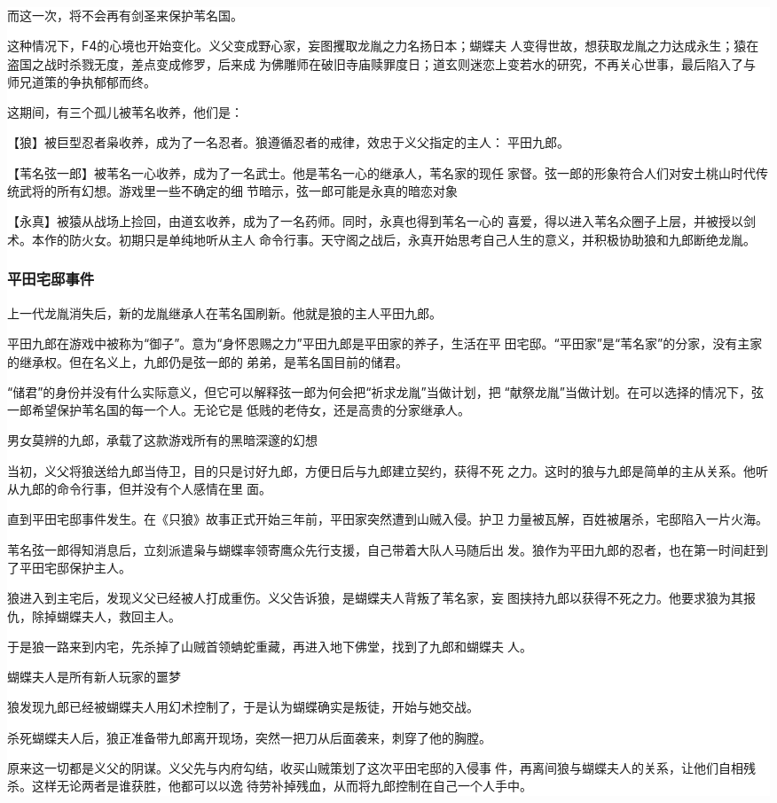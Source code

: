 而这一次，将不会再有剑圣来保护苇名国。

这种情况下，F4的心境也开始变化。义父变成野心家，妄图攫取龙胤之力名扬日本；蝴蝶夫
人变得世故，想获取龙胤之力达成永生；猿在盗国之战时杀戮无度，差点变成修罗，后来成
为佛雕师在破旧寺庙赎罪度日；道玄则迷恋上变若水的研究，不再关心世事，最后陷入了与
师兄道策的争执郁郁而终。

这期间，有三个孤儿被苇名收养，他们是：

【狼】被巨型忍者枭收养，成为了一名忍者。狼遵循忍者的戒律，效忠于义父指定的主人：
平田九郎。

【苇名弦一郎】被苇名一心收养，成为了一名武士。他是苇名一心的继承人，苇名家的现任
家督。弦一郎的形象符合人们对安土桃山时代传统武将的所有幻想。游戏里一些不确定的细
节暗示，弦一郎可能是永真的暗恋对象

【永真】被猿从战场上捡回，由道玄收养，成为了一名药师。同时，永真也得到苇名一心的
喜爱，得以进入苇名众圈子上层，并被授以剑术。本作的防火女。初期只是单纯地听从主人
命令行事。天守阁之战后，永真开始思考自己人生的意义，并积极协助狼和九郎断绝龙胤。

### 平田宅邸事件

上一代龙胤消失后，新的龙胤继承人在苇名国刷新。他就是狼的主人平田九郎。

平田九郎在游戏中被称为“御子”。意为“身怀恩赐之力”平田九郎是平田家的养子，生活在平
田宅邸。“平田家”是“苇名家”的分家，没有主家的继承权。但在名义上，九郎仍是弦一郎的
弟弟，是苇名国目前的储君。

“储君”的身份并没有什么实际意义，但它可以解释弦一郎为何会把“祈求龙胤”当做计划，把
“献祭龙胤”当做计划。在可以选择的情况下，弦一郎希望保护苇名国的每一个人。无论它是
低贱的老侍女，还是高贵的分家继承人。

男女莫辨的九郎，承载了这款游戏所有的黑暗深邃的幻想

当初，义父将狼送给九郎当侍卫，目的只是讨好九郎，方便日后与九郎建立契约，获得不死
之力。这时的狼与九郎是简单的主从关系。他听从九郎的命令行事，但并没有个人感情在里
面。

直到平田宅邸事件发生。在《只狼》故事正式开始三年前，平田家突然遭到山贼入侵。护卫
力量被瓦解，百姓被屠杀，宅邸陷入一片火海。

苇名弦一郎得知消息后，立刻派遣枭与蝴蝶率领寄鹰众先行支援，自己带着大队人马随后出
发。狼作为平田九郎的忍者，也在第一时间赶到了平田宅邸保护主人。

狼进入到主宅后，发现义父已经被人打成重伤。义父告诉狼，是蝴蝶夫人背叛了苇名家，妄
图挟持九郎以获得不死之力。他要求狼为其报仇，除掉蝴蝶夫人，救回主人。

于是狼一路来到内宅，先杀掉了山贼首领蚺蛇重藏，再进入地下佛堂，找到了九郎和蝴蝶夫
人。

蝴蝶夫人是所有新人玩家的噩梦

狼发现九郎已经被蝴蝶夫人用幻术控制了，于是认为蝴蝶确实是叛徒，开始与她交战。

杀死蝴蝶夫人后，狼正准备带九郎离开现场，突然一把刀从后面袭来，刺穿了他的胸膛。

原来这一切都是义父的阴谋。义父先与内府勾结，收买山贼策划了这次平田宅邸的入侵事
件，再离间狼与蝴蝶夫人的关系，让他们自相残杀。这样无论两者是谁获胜，他都可以以逸
待劳补掉残血，从而将九郎控制在自己一个人手中。
